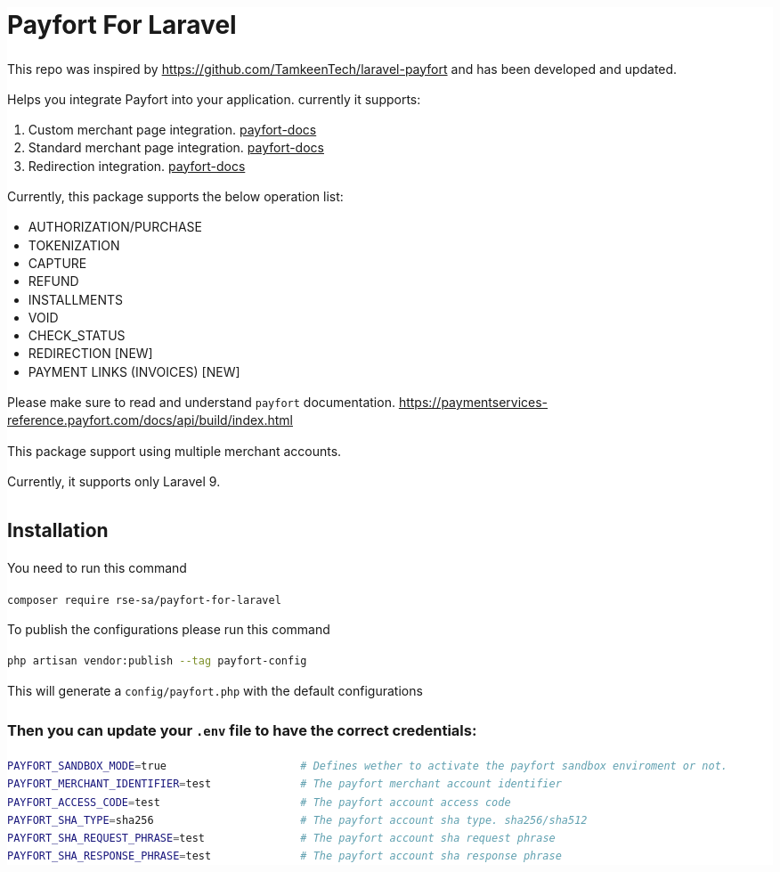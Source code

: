 Payfort For Laravel
=======================
This repo was inspired by https://github.com/TamkeenTech/laravel-payfort and has been developed and updated.

Helps you integrate Payfort into your application. currently it supports:
1) Custom merchant page integration. [payfort-docs](https://paymentservices-reference.payfort.com/docs/api/build/index.html#custom-merchant-page-integration)
2) Standard merchant page integration. [payfort-docs](https://paymentservices-reference.payfort.com/docs/api/build/index.html#standard-merchant-page-integration)
3) Redirection integration. [payfort-docs](https://paymentservices-reference.payfort.com/docs/api/build/index.html#redirection)

Currently, this package supports the below operation list:
- AUTHORIZATION/PURCHASE
- TOKENIZATION
- CAPTURE
- REFUND
- INSTALLMENTS
- VOID
- CHECK_STATUS
- REDIRECTION [NEW]
- PAYMENT LINKS (INVOICES) [NEW]

Please make sure to read and understand `payfort` documentation.
https://paymentservices-reference.payfort.com/docs/api/build/index.html

This package support using multiple merchant accounts.

Currently, it supports only Laravel 9.

## Installation
You need to run this command
```bash
composer require rse-sa/payfort-for-laravel
```
To publish the configurations please run this command
```bash
php artisan vendor:publish --tag payfort-config
```
This will generate a `config/payfort.php` with the default configurations

### Then you can update your `.env` file to have the correct credentials:
```bash
PAYFORT_SANDBOX_MODE=true                     # Defines wether to activate the payfort sandbox enviroment or not.
PAYFORT_MERCHANT_IDENTIFIER=test              # The payfort merchant account identifier
PAYFORT_ACCESS_CODE=test                      # The payfort account access code
PAYFORT_SHA_TYPE=sha256                       # The payfort account sha type. sha256/sha512
PAYFORT_SHA_REQUEST_PHRASE=test               # The payfort account sha request phrase
PAYFORT_SHA_RESPONSE_PHRASE=test              # The payfort account sha response phrase
```
